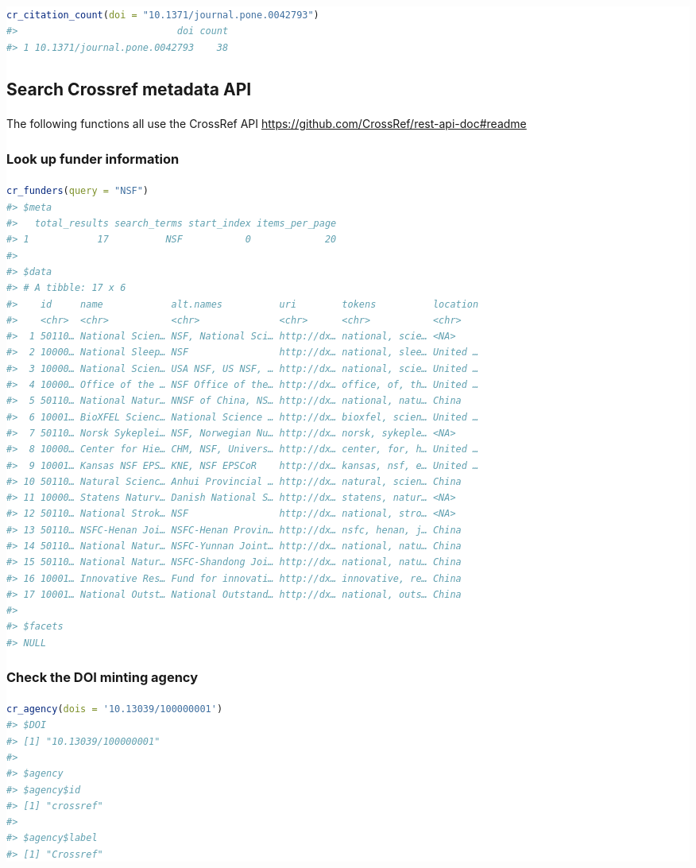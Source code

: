 ```r
cr_citation_count(doi = "10.1371/journal.pone.0042793")
#>                            doi count
#> 1 10.1371/journal.pone.0042793    38
```

## Search Crossref metadata API

The following functions all use the CrossRef API https://github.com/CrossRef/rest-api-doc#readme

### Look up funder information


```r
cr_funders(query = "NSF")
#> $meta
#>   total_results search_terms start_index items_per_page
#> 1            17          NSF           0             20
#> 
#> $data
#> # A tibble: 17 x 6
#>    id     name            alt.names          uri        tokens          location
#>    <chr>  <chr>           <chr>              <chr>      <chr>           <chr>   
#>  1 50110… National Scien… NSF, National Sci… http://dx… national, scie… <NA>    
#>  2 10000… National Sleep… NSF                http://dx… national, slee… United …
#>  3 10000… National Scien… USA NSF, US NSF, … http://dx… national, scie… United …
#>  4 10000… Office of the … NSF Office of the… http://dx… office, of, th… United …
#>  5 50110… National Natur… NNSF of China, NS… http://dx… national, natu… China   
#>  6 10001… BioXFEL Scienc… National Science … http://dx… bioxfel, scien… United …
#>  7 50110… Norsk Sykeplei… NSF, Norwegian Nu… http://dx… norsk, sykeple… <NA>    
#>  8 10000… Center for Hie… CHM, NSF, Univers… http://dx… center, for, h… United …
#>  9 10001… Kansas NSF EPS… KNE, NSF EPSCoR    http://dx… kansas, nsf, e… United …
#> 10 50110… Natural Scienc… Anhui Provincial … http://dx… natural, scien… China   
#> 11 10000… Statens Naturv… Danish National S… http://dx… statens, natur… <NA>    
#> 12 50110… National Strok… NSF                http://dx… national, stro… <NA>    
#> 13 50110… NSFC-Henan Joi… NSFC-Henan Provin… http://dx… nsfc, henan, j… China   
#> 14 50110… National Natur… NSFC-Yunnan Joint… http://dx… national, natu… China   
#> 15 50110… National Natur… NSFC-Shandong Joi… http://dx… national, natu… China   
#> 16 10001… Innovative Res… Fund for innovati… http://dx… innovative, re… China   
#> 17 10001… National Outst… National Outstand… http://dx… national, outs… China   
#> 
#> $facets
#> NULL
```

### Check the DOI minting agency


```r
cr_agency(dois = '10.13039/100000001')
#> $DOI
#> [1] "10.13039/100000001"
#> 
#> $agency
#> $agency$id
#> [1] "crossref"
#> 
#> $agency$label
#> [1] "Crossref"
```


[coc]: https://github.com/ropensci/rcrossref/blob/master/CODE_OF_CONDUCT.md